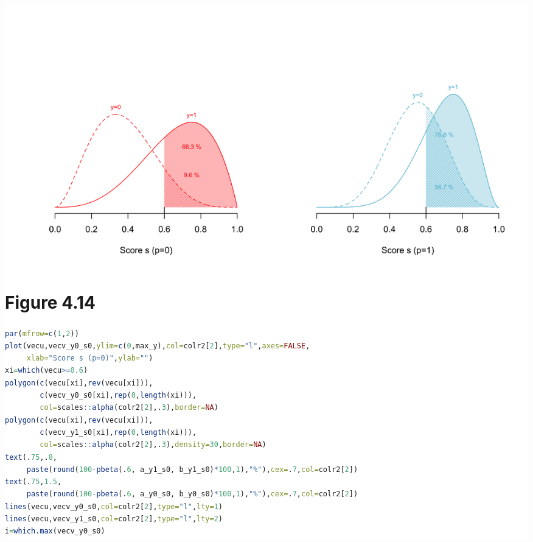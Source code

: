 <img src="dessin-ILB-ENGLISH_files/figure-gfm/Figure-ILB-4-6-1.png" style="display: block; margin: auto;" />

# Figure 4.14

``` r
par(mfrow=c(1,2))
plot(vecu,vecv_y0_s0,ylim=c(0,max_y),col=colr2[2],type="l",axes=FALSE,
     xlab="Score s (p=0)",ylab="")
xi=which(vecu>=0.6)
polygon(c(vecu[xi],rev(vecu[xi])),
        c(vecv_y0_s0[xi],rep(0,length(xi))),
        col=scales::alpha(colr2[2],.3),border=NA)
polygon(c(vecu[xi],rev(vecu[xi])),
        c(vecv_y1_s0[xi],rep(0,length(xi))),
        col=scales::alpha(colr2[2],.3),density=30,border=NA)
text(.75,.8,
     paste(round(100-pbeta(.6, a_y1_s0, b_y1_s0)*100,1),"%"),cex=.7,col=colr2[2])
text(.75,1.5,
     paste(round(100-pbeta(.6, a_y0_s0, b_y0_s0)*100,1),"%"),cex=.7,col=colr2[2])
lines(vecu,vecv_y0_s0,col=colr2[2],type="l",lty=1)
lines(vecu,vecv_y1_s0,col=colr2[2],type="l",lty=2)
i=which.max(vecv_y0_s0)
